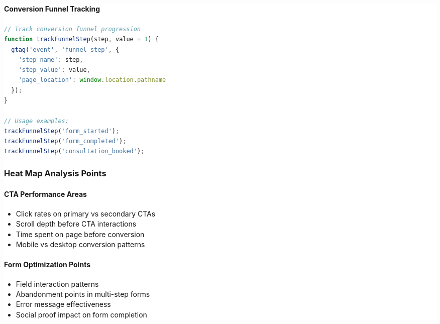 
#### Conversion Funnel Tracking
```javascript
// Track conversion funnel progression
function trackFunnelStep(step, value = 1) {
  gtag('event', 'funnel_step', {
    'step_name': step,
    'step_value': value,
    'page_location': window.location.pathname
  });
}

// Usage examples:
trackFunnelStep('form_started');
trackFunnelStep('form_completed');
trackFunnelStep('consultation_booked');
```

### Heat Map Analysis Points

#### CTA Performance Areas
- Click rates on primary vs secondary CTAs
- Scroll depth before CTA interactions
- Time spent on page before conversion
- Mobile vs desktop conversion patterns

#### Form Optimization Points
- Field interaction patterns
- Abandonment points in multi-step forms
- Error message effectiveness
- Social proof impact on form completion